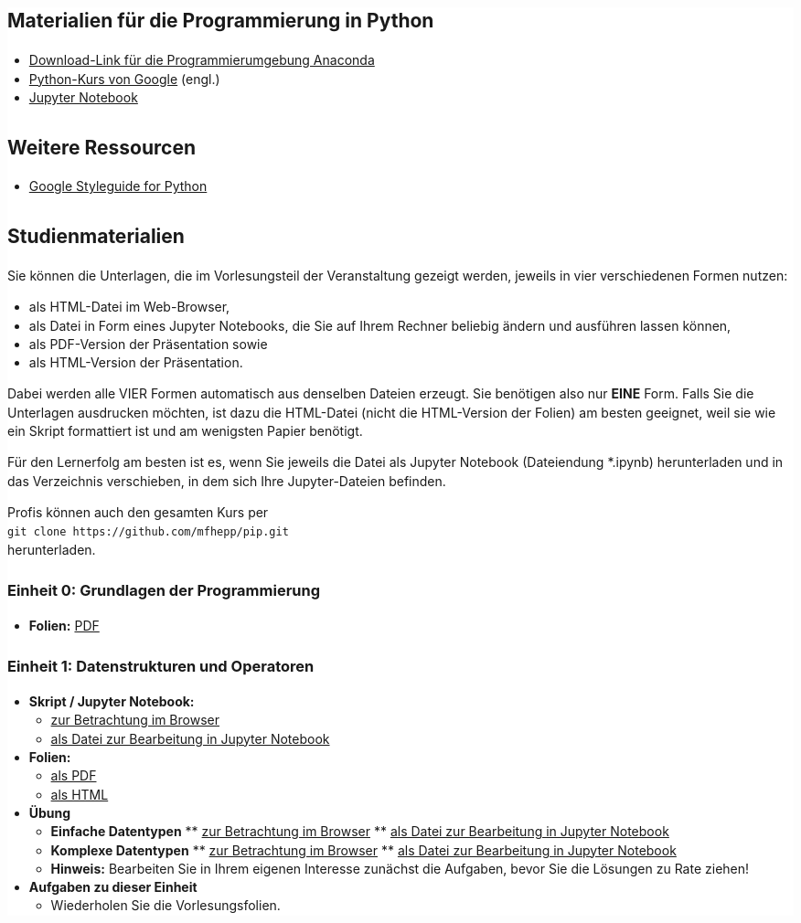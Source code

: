 ## Materialien für die Programmierung in Python 
* [Download-Link für die Programmierumgebung Anaconda](https://www.anaconda.com/download/)
* [Python-Kurs von Google](https://developers.google.com/edu/python) (engl.)
* [Jupyter Notebook](https://jupyter.org/)

## Weitere Ressourcen 
* [Google Styleguide for Python](https://google.github.io/styleguide/pyguide.html)

## Studienmaterialien
Sie können die Unterlagen, die im Vorlesungsteil der Veranstaltung gezeigt werden, jeweils in vier verschiedenen Formen nutzen:

* als HTML-Datei im Web-Browser,
* als Datei in Form eines Jupyter Notebooks, die Sie auf Ihrem Rechner beliebig ändern und ausführen lassen können,
* als PDF-Version der Präsentation sowie
* als HTML-Version der Präsentation.

Dabei werden alle VIER Formen automatisch aus denselben Dateien erzeugt. Sie benötigen also nur **EINE** Form. Falls Sie die Unterlagen ausdrucken möchten, ist dazu die HTML-Datei (nicht die HTML-Version der Folien) am besten geeignet, weil sie wie ein Skript formattiert ist und am wenigsten Papier benötigt. 

Für den Lernerfolg am besten ist es, wenn Sie jeweils die Datei als Jupyter Notebook (Dateiendung \*.ipynb) herunterladen und in das Verzeichnis verschieben, in dem sich Ihre Jupyter-Dateien befinden.

Profis können auch den gesamten Kurs per\
`git clone https://github.com/mfhepp/pip.git`\
herunterladen.

### Einheit 0: Grundlagen der Programmierung
* **Folien:** [PDF](https://mfhepp.github.io/pip/slides/pip0.pdf)

### Einheit 1: Datenstrukturen und Operatoren 
* **Skript / Jupyter Notebook:**
    * [zur Betrachtung im Browser](https://mfhepp.github.io/pip/notebooks/pip_unit_1.html)
    * [als Datei zur Bearbeitung in Jupyter Notebook](https://mfhepp.github.io/pip/notebooks/pip_unit_1.ipynb)
* **Folien:**
    * [als PDF](https://mfhepp.github.io/pip/slides/pip1.pdf)
    * [als HTML](https://mfhepp.github.io/pip/slides/pip1.html)
* **Übung**
    * **Einfache Datentypen**
    ** [zur Betrachtung im Browser](https://mfhepp.github.io/pip/notebooks/uebungen_1a.html)
    ** [als Datei zur Bearbeitung in Jupyter Notebook](https://mfhepp.github.io/pip/notebooks/uebungen_1a.ipynb)
    * **Komplexe Datentypen**
    ** [zur Betrachtung im Browser](https://mfhepp.github.io/pip/notebooks/uebungen_1b.html)
    ** [als Datei zur Bearbeitung in Jupyter Notebook](https://mfhepp.github.io/pip/notebooks/uebungen_1b.ipynb)
    * **Hinweis:** Bearbeiten Sie in Ihrem eigenen Interesse zunächst die Aufgaben, bevor Sie die Lösungen zu Rate ziehen!
* **Aufgaben zu dieser Einheit**
    * Wiederholen Sie die Vorlesungsfolien.
